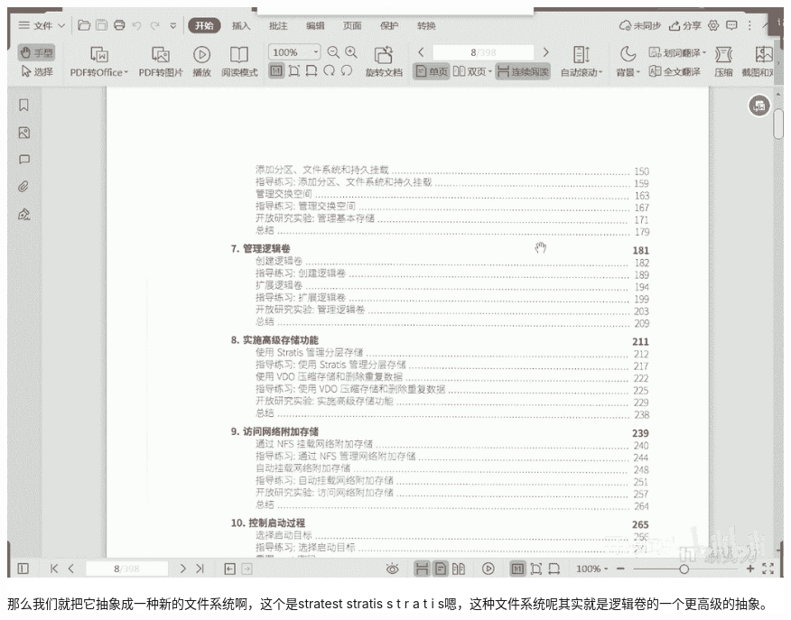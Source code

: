 ![](img/94e31a9f56af51c50ffa429653d4c5c4_15.png)

那么我们就把它抽象成一种新的文件系统啊，这个是stratest stratis s t r a t i s嗯，这种文件系统呢其实就是逻辑卷的一个更高级的抽象。


